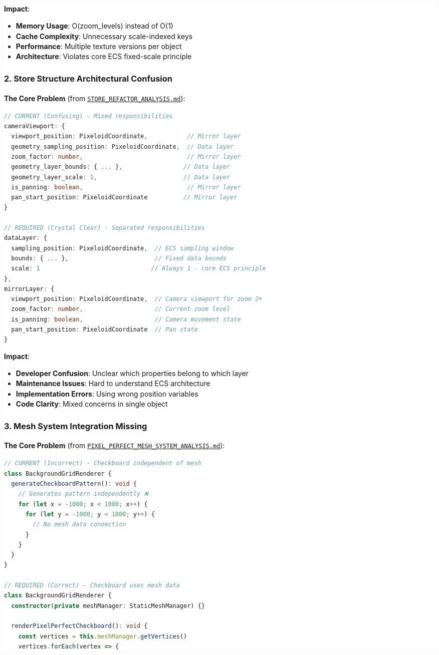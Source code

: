 **Impact**:
- **Memory Usage**: O(zoom_levels) instead of O(1)
- **Cache Complexity**: Unnecessary scale-indexed keys
- **Performance**: Multiple texture versions per object
- **Architecture**: Violates core ECS fixed-scale principle

### **2. Store Structure Architectural Confusion**

**The Core Problem** (from [`STORE_REFACTOR_ANALYSIS.md`](STORE_REFACTOR_ANALYSIS.md)):
```typescript
// CURRENT (Confusing) - Mixed responsibilities
cameraViewport: {
  viewport_position: PixeloidCoordinate,           // Mirror layer
  geometry_sampling_position: PixeloidCoordinate,  // Data layer
  zoom_factor: number,                             // Mirror layer
  geometry_layer_bounds: { ... },                 // Data layer
  geometry_layer_scale: 1,                        // Data layer
  is_panning: boolean,                             // Mirror layer
  pan_start_position: PixeloidCoordinate          // Mirror layer
}

// REQUIRED (Crystal Clear) - Separated responsibilities
dataLayer: {
  sampling_position: PixeloidCoordinate,  // ECS sampling window
  bounds: { ... },                        // Fixed data bounds
  scale: 1                               // Always 1 - core ECS principle
},
mirrorLayer: {
  viewport_position: PixeloidCoordinate,  // Camera viewport for zoom 2+
  zoom_factor: number,                    // Current zoom level
  is_panning: boolean,                    // Camera movement state
  pan_start_position: PixeloidCoordinate  // Pan state
}
```

**Impact**:
- **Developer Confusion**: Unclear which properties belong to which layer
- **Maintenance Issues**: Hard to understand ECS architecture
- **Implementation Errors**: Using wrong position variables
- **Code Clarity**: Mixed concerns in single object

### **3. Mesh System Integration Missing**

**The Core Problem** (from [`PIXEL_PERFECT_MESH_SYSTEM_ANALYSIS.md`](PIXEL_PERFECT_MESH_SYSTEM_ANALYSIS.md)):
```typescript
// CURRENT (Incorrect) - Checkboard independent of mesh
class BackgroundGridRenderer {
  generateCheckboardPattern(): void {
    // Generates pattern independently ❌
    for (let x = -1000; x < 1000; x++) {
      for (let y = -1000; y < 1000; y++) {
        // No mesh data connection
      }
    }
  }
}

// REQUIRED (Correct) - Checkboard uses mesh data
class BackgroundGridRenderer {
  constructor(private meshManager: StaticMeshManager) {}
  
  renderPixelPerfectCheckboard(): void {
    const vertices = this.meshManager.getVertices()
    vertices.forEach(vertex => {
```